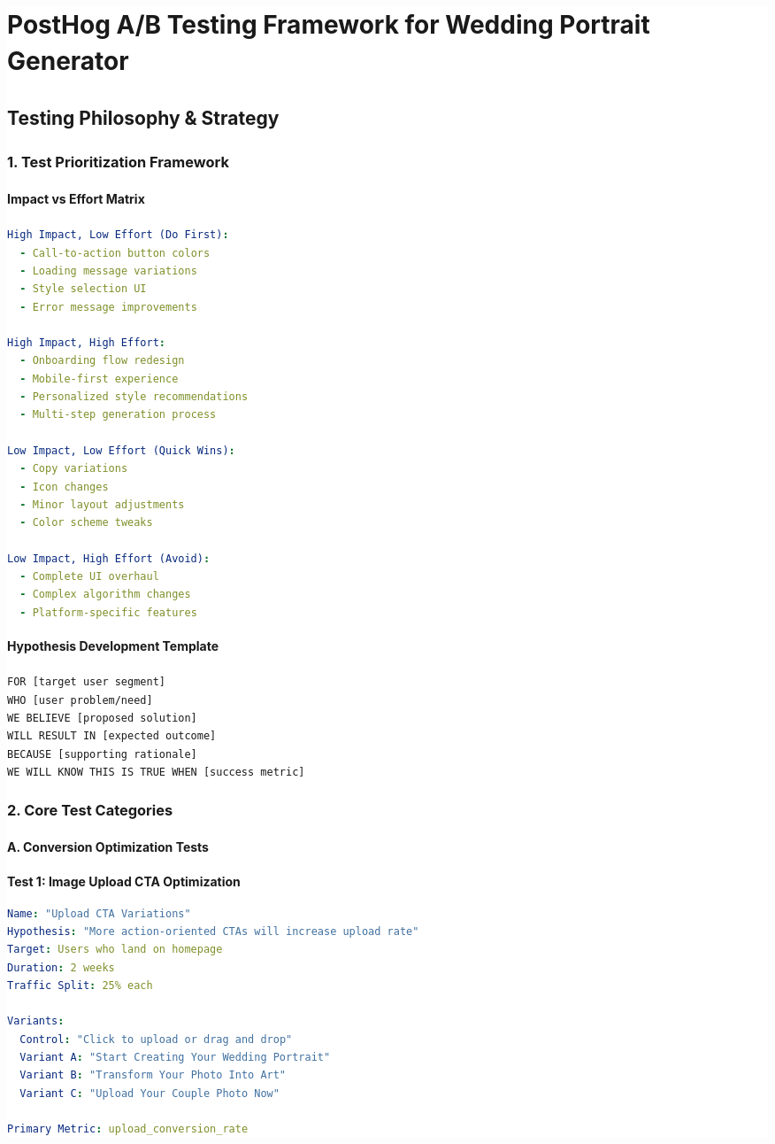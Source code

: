 # PostHog A/B Testing Framework for Wedding Portrait Generator

## Testing Philosophy & Strategy

### 1. Test Prioritization Framework

#### Impact vs Effort Matrix
```yaml
High Impact, Low Effort (Do First):
  - Call-to-action button colors
  - Loading message variations
  - Style selection UI
  - Error message improvements

High Impact, High Effort:
  - Onboarding flow redesign
  - Mobile-first experience
  - Personalized style recommendations
  - Multi-step generation process

Low Impact, Low Effort (Quick Wins):
  - Copy variations
  - Icon changes  
  - Minor layout adjustments
  - Color scheme tweaks

Low Impact, High Effort (Avoid):
  - Complete UI overhaul
  - Complex algorithm changes
  - Platform-specific features
```

#### Hypothesis Development Template
```
FOR [target user segment]
WHO [user problem/need]
WE BELIEVE [proposed solution]
WILL RESULT IN [expected outcome]
BECAUSE [supporting rationale]
WE WILL KNOW THIS IS TRUE WHEN [success metric]
```

### 2. Core Test Categories

#### A. Conversion Optimization Tests

**Test 1: Image Upload CTA Optimization**
```yaml
Name: "Upload CTA Variations"
Hypothesis: "More action-oriented CTAs will increase upload rate"
Target: Users who land on homepage
Duration: 2 weeks
Traffic Split: 25% each

Variants:
  Control: "Click to upload or drag and drop"
  Variant A: "Start Creating Your Wedding Portrait"
  Variant B: "Transform Your Photo Into Art"
  Variant C: "Upload Your Couple Photo Now"

Primary Metric: upload_conversion_rate
```